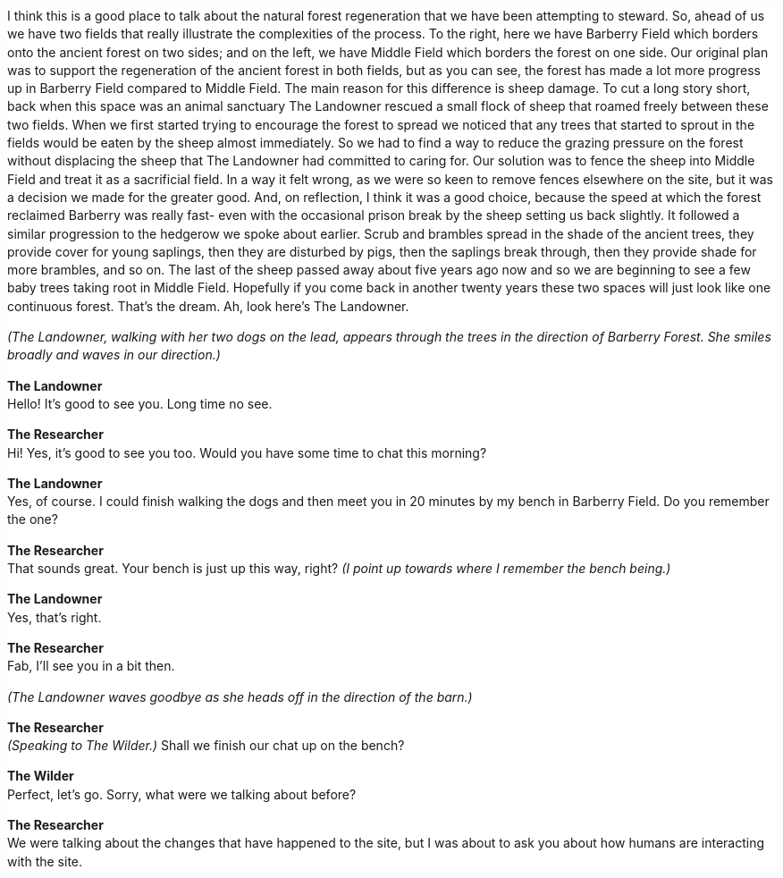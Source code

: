 I think this is a good place to talk about the natural forest regeneration that we have been attempting to steward. So, ahead of us we have two fields that really illustrate the complexities of the process. To the right, here we have Barberry Field which borders onto the ancient forest on two sides; and on the left, we have Middle Field which borders the forest on one side. Our original plan was to support the regeneration of the ancient forest in both fields, but as you can see, the forest has made a lot more progress up in Barberry Field compared to Middle Field. The main reason for this difference is sheep damage. To cut a long story short, back when this space was an animal sanctuary The Landowner rescued a small flock of sheep that roamed freely between these two fields. When we first started trying to encourage the forest to spread we noticed that any trees that started to sprout in the fields would be eaten by the sheep almost immediately. So we had to find a way to reduce the grazing pressure on the forest without displacing the sheep that The Landowner had committed to caring for. Our solution was to fence the sheep into Middle Field and treat it as a sacrificial field. In a way it felt wrong, as we were so keen to remove fences elsewhere on the site, but it was a decision we made for the greater good. And, on reflection, I think it was a good choice, because the speed at which the forest reclaimed Barberry was really fast- even with the occasional prison break by the sheep setting us back slightly. It followed a similar progression to the hedgerow we spoke about earlier. Scrub and brambles spread in the shade of the ancient trees, they provide cover for young saplings, then they are disturbed by pigs, then the saplings break through, then they provide shade for more brambles, and so on. The last of the sheep passed away about five years ago now and so we are beginning to see a few baby trees taking root in Middle Field. Hopefully if you come back in another twenty years these two spaces will just look like one continuous forest. That’s the dream. Ah, look here’s The Landowner.

_(The Landowner, walking with her two dogs on the lead, appears through the trees in the direction of Barberry Forest. She smiles broadly and waves in our direction.)_

**The Landowner** <br />
Hello! It’s good to see you. Long time no see.

**The Researcher** <br />
Hi! Yes, it’s good to see you too. Would you have some time to chat this morning?

**The Landowner** <br />
Yes, of course. I could finish walking the dogs and then meet you in 20 minutes by my bench in Barberry Field. Do you remember the one?

**The Researcher** <br />
That sounds great. Your bench is just up this way, right? _(I point up towards where I remember the bench being.)_

**The Landowner** <br />
Yes, that’s right.

**The Researcher** <br />
Fab, I’ll see you in a bit then.

_(The Landowner waves goodbye as she heads off in the direction of the barn.)_

**The Researcher** <br />
_(Speaking to The Wilder.)_ Shall we finish our chat up on the bench?

**The Wilder** <br />
Perfect, let’s go. Sorry, what were we talking about before?

**The Researcher** <br />
We were talking about the changes that have happened to the site, but I was about to ask you about how humans are interacting with the site.

